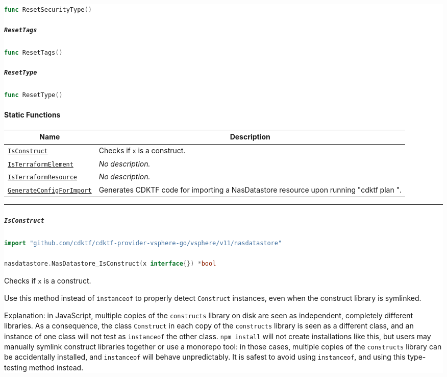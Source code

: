 ```go
func ResetSecurityType()
```

##### `ResetTags` <a name="ResetTags" id="@cdktf/provider-vsphere.nasDatastore.NasDatastore.resetTags"></a>

```go
func ResetTags()
```

##### `ResetType` <a name="ResetType" id="@cdktf/provider-vsphere.nasDatastore.NasDatastore.resetType"></a>

```go
func ResetType()
```

#### Static Functions <a name="Static Functions" id="Static Functions"></a>

| **Name** | **Description** |
| --- | --- |
| <code><a href="#@cdktf/provider-vsphere.nasDatastore.NasDatastore.isConstruct">IsConstruct</a></code> | Checks if `x` is a construct. |
| <code><a href="#@cdktf/provider-vsphere.nasDatastore.NasDatastore.isTerraformElement">IsTerraformElement</a></code> | *No description.* |
| <code><a href="#@cdktf/provider-vsphere.nasDatastore.NasDatastore.isTerraformResource">IsTerraformResource</a></code> | *No description.* |
| <code><a href="#@cdktf/provider-vsphere.nasDatastore.NasDatastore.generateConfigForImport">GenerateConfigForImport</a></code> | Generates CDKTF code for importing a NasDatastore resource upon running "cdktf plan <stack-name>". |

---

##### `IsConstruct` <a name="IsConstruct" id="@cdktf/provider-vsphere.nasDatastore.NasDatastore.isConstruct"></a>

```go
import "github.com/cdktf/cdktf-provider-vsphere-go/vsphere/v11/nasdatastore"

nasdatastore.NasDatastore_IsConstruct(x interface{}) *bool
```

Checks if `x` is a construct.

Use this method instead of `instanceof` to properly detect `Construct`
instances, even when the construct library is symlinked.

Explanation: in JavaScript, multiple copies of the `constructs` library on
disk are seen as independent, completely different libraries. As a
consequence, the class `Construct` in each copy of the `constructs` library
is seen as a different class, and an instance of one class will not test as
`instanceof` the other class. `npm install` will not create installations
like this, but users may manually symlink construct libraries together or
use a monorepo tool: in those cases, multiple copies of the `constructs`
library can be accidentally installed, and `instanceof` will behave
unpredictably. It is safest to avoid using `instanceof`, and using
this type-testing method instead.
